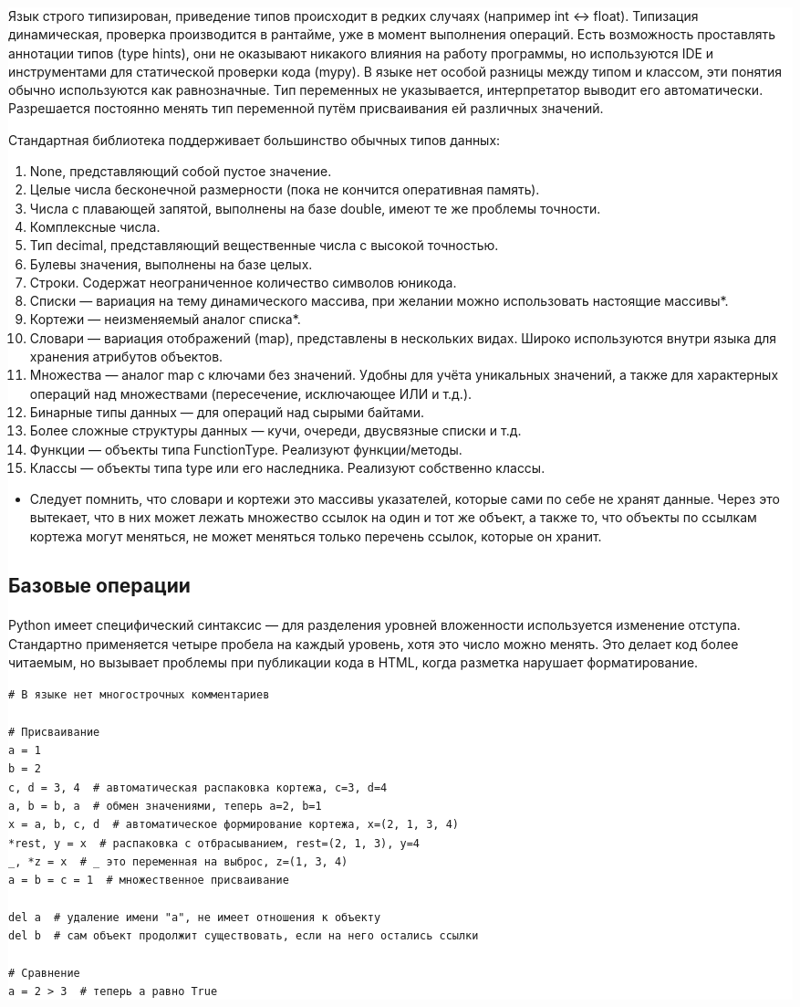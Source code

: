 Язык строго типизирован, приведение типов происходит в редких случаях (например
int <-> float). Типизация динамическая, проверка производится в рантайме, уже в
момент выполнения операций. Есть возможность проставлять аннотации типов (type
hints), они не оказывают никакого влияния на работу программы, но используются
IDE и инструментами для статической проверки кода (mypy). В языке нет особой
разницы между типом и классом, эти понятия обычно используются как
равнозначные. Тип переменных не указывается, интерпретатор выводит его
автоматически. Разрешается постоянно менять тип переменной путём присваивания
ей различных значений.

Стандартная библиотека поддерживает большинство обычных типов данных:

1. None, представляющий собой пустое значение.
1. Целые числа бесконечной размерности (пока не кончится оперативная память).
1. Числа с плавающей запятой, выполнены на базе double, имеют те же проблемы
   точности.
1. Комплексные числа.
1. Тип decimal, представляющий вещественные числа с высокой точностью.
1. Булевы значения, выполнены на базе целых.
1. Строки. Содержат неограниченное количество символов юникода.
1. Списки — вариация на тему динамического массива, при желании можно
   использовать настоящие массивы*.
1. Кортежи — неизменяемый аналог списка*.
1. Словари — вариация отображений (map), представлены в нескольких видах.
   Широко используются внутри языка для хранения атрибутов объектов.
1. Множества — аналог map с ключами без значений. Удобны для учёта уникальных
   значений, а также для характерных операций над множествами (пересечение,
   исключающее ИЛИ и т.д.).
1. Бинарные типы данных — для операций над сырыми байтами.
1. Более сложные структуры данных — кучи, очереди, двусвязные списки и т.д.
1. Функции — объекты типа FunctionType. Реализуют функции/методы.
1. Классы — объекты типа type или его наследника. Реализуют собственно классы.

* Следует помнить, что словари и кортежи это массивы указателей, которые сами
  по себе не хранят данные. Через это вытекает, что в них может лежать
  множество ссылок на один и тот же объект, а также то, что объекты по ссылкам
  кортежа могут меняться, не может меняться только перечень ссылок, которые он
  хранит.

## Базовые операции

Python имеет специфический синтаксис — для разделения уровней вложенности
используется изменение отступа. Стандартно применяется четыре пробела на каждый
уровень, хотя это число можно менять. Это делает код более читаемым, но
вызывает проблемы при публикации кода в HTML, когда разметка нарушает
форматирование.

```python3
# В языке нет многострочных комментариев

# Присваивание
a = 1
b = 2
c, d = 3, 4  # автоматическая распаковка кортежа, c=3, d=4
a, b = b, a  # обмен значениями, теперь a=2, b=1
x = a, b, c, d  # автоматическое формирование кортежа, x=(2, 1, 3, 4)
*rest, y = x  # распаковка с отбрасыванием, rest=(2, 1, 3), y=4
_, *z = x  # _ это переменная на выброс, z=(1, 3, 4)
a = b = c = 1  # множественное присваивание

del a  # удаление имени "а", не имеет отношения к объекту
del b  # сам объект продолжит существовать, если на него остались ссылки

# Сравнение
a = 2 > 3  # теперь a равно True
```